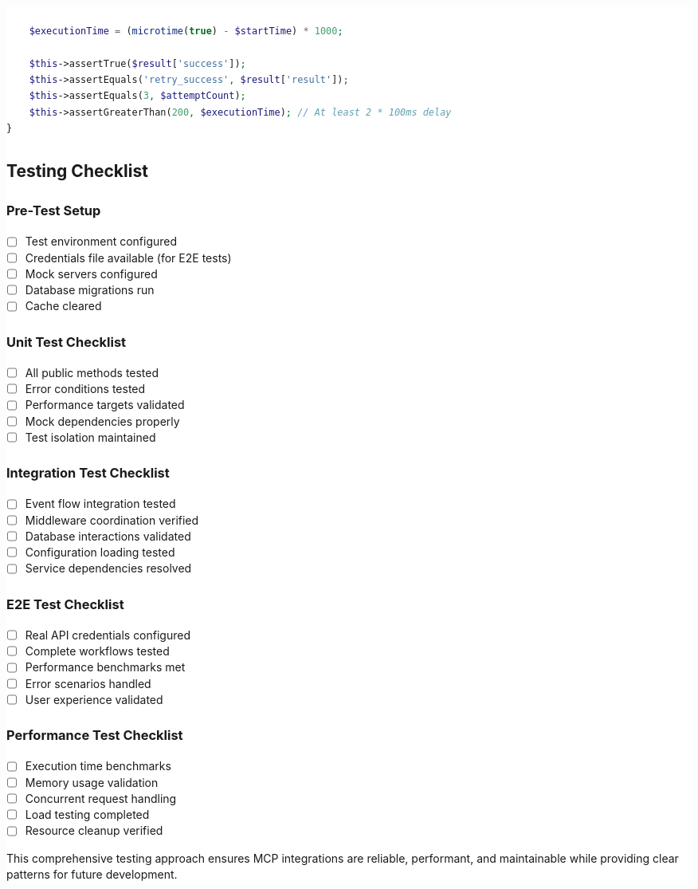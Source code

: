 ```php

    $executionTime = (microtime(true) - $startTime) * 1000;

    $this->assertTrue($result['success']);
    $this->assertEquals('retry_success', $result['result']);
    $this->assertEquals(3, $attemptCount);
    $this->assertGreaterThan(200, $executionTime); // At least 2 * 100ms delay
}
```

## Testing Checklist

### Pre-Test Setup
- [ ] Test environment configured
- [ ] Credentials file available (for E2E tests)
- [ ] Mock servers configured
- [ ] Database migrations run
- [ ] Cache cleared

### Unit Test Checklist
- [ ] All public methods tested
- [ ] Error conditions tested
- [ ] Performance targets validated
- [ ] Mock dependencies properly
- [ ] Test isolation maintained

### Integration Test Checklist
- [ ] Event flow integration tested
- [ ] Middleware coordination verified
- [ ] Database interactions validated
- [ ] Configuration loading tested
- [ ] Service dependencies resolved

### E2E Test Checklist
- [ ] Real API credentials configured
- [ ] Complete workflows tested
- [ ] Performance benchmarks met
- [ ] Error scenarios handled
- [ ] User experience validated

### Performance Test Checklist
- [ ] Execution time benchmarks
- [ ] Memory usage validation
- [ ] Concurrent request handling
- [ ] Load testing completed
- [ ] Resource cleanup verified

This comprehensive testing approach ensures MCP integrations are reliable, performant, and maintainable while providing clear patterns for future development.
